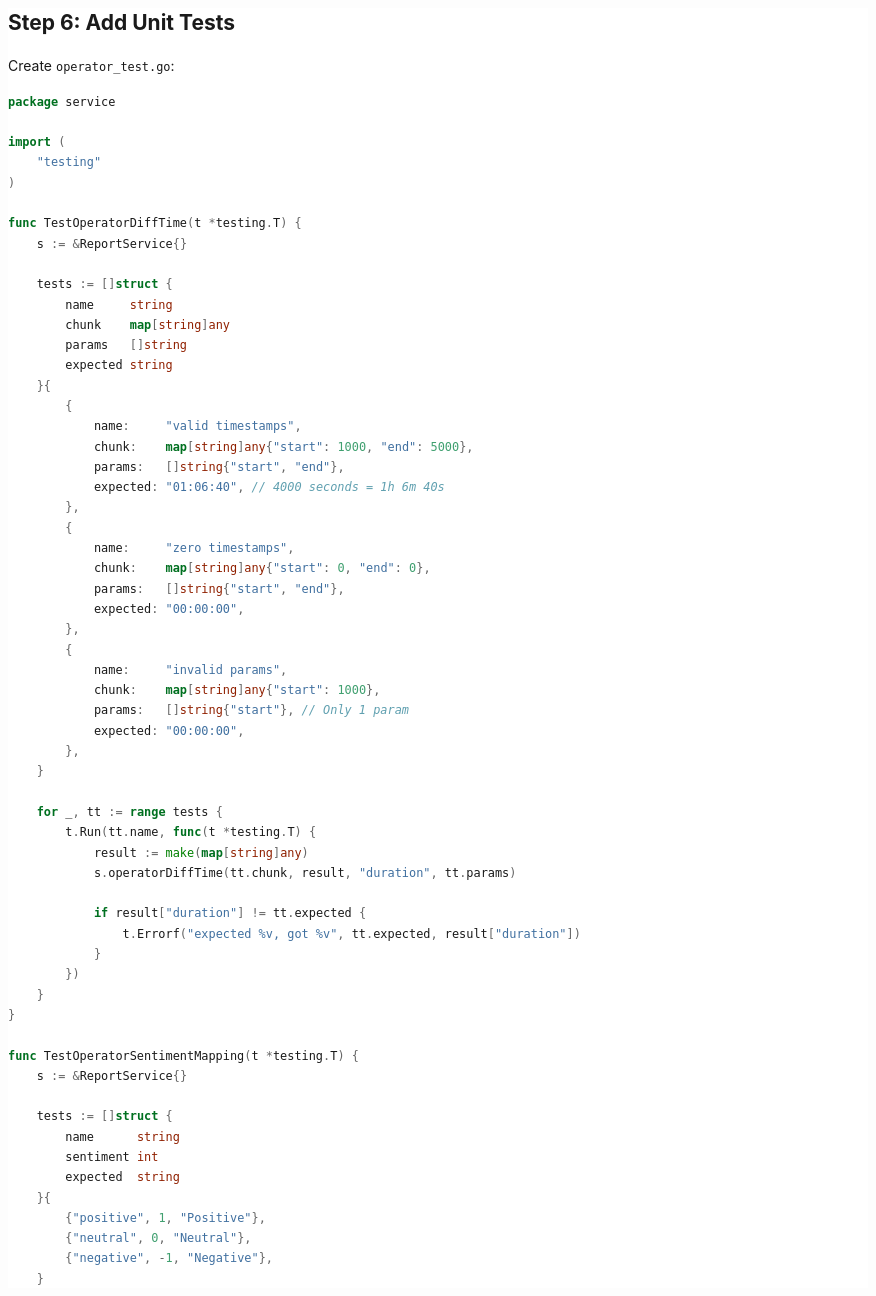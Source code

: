 ## Step 6: Add Unit Tests

Create `operator_test.go`:

```go
package service

import (
	"testing"
)

func TestOperatorDiffTime(t *testing.T) {
	s := &ReportService{}

	tests := []struct {
		name     string
		chunk    map[string]any
		params   []string
		expected string
	}{
		{
			name:     "valid timestamps",
			chunk:    map[string]any{"start": 1000, "end": 5000},
			params:   []string{"start", "end"},
			expected: "01:06:40", // 4000 seconds = 1h 6m 40s
		},
		{
			name:     "zero timestamps",
			chunk:    map[string]any{"start": 0, "end": 0},
			params:   []string{"start", "end"},
			expected: "00:00:00",
		},
		{
			name:     "invalid params",
			chunk:    map[string]any{"start": 1000},
			params:   []string{"start"}, // Only 1 param
			expected: "00:00:00",
		},
	}

	for _, tt := range tests {
		t.Run(tt.name, func(t *testing.T) {
			result := make(map[string]any)
			s.operatorDiffTime(tt.chunk, result, "duration", tt.params)

			if result["duration"] != tt.expected {
				t.Errorf("expected %v, got %v", tt.expected, result["duration"])
			}
		})
	}
}

func TestOperatorSentimentMapping(t *testing.T) {
	s := &ReportService{}

	tests := []struct {
		name      string
		sentiment int
		expected  string
	}{
		{"positive", 1, "Positive"},
		{"neutral", 0, "Neutral"},
		{"negative", -1, "Negative"},
	}
```